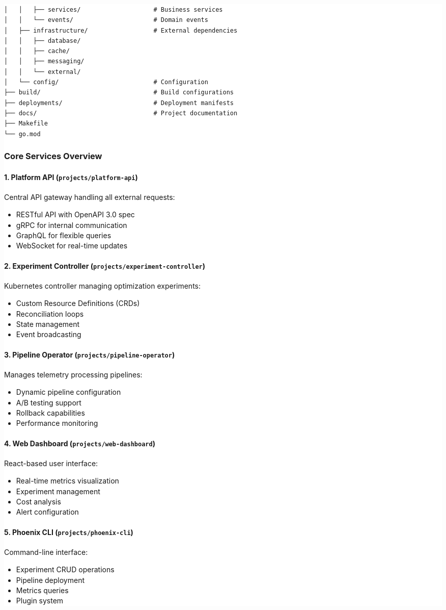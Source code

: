 ```
│   │   ├── services/                    # Business services
│   │   └── events/                      # Domain events
│   ├── infrastructure/                  # External dependencies
│   │   ├── database/
│   │   ├── cache/
│   │   ├── messaging/
│   │   └── external/
│   └── config/                          # Configuration
├── build/                               # Build configurations
├── deployments/                         # Deployment manifests
├── docs/                                # Project documentation
├── Makefile
└── go.mod
```

### Core Services Overview

#### 1. Platform API (`projects/platform-api`)
Central API gateway handling all external requests:
- RESTful API with OpenAPI 3.0 spec
- gRPC for internal communication
- GraphQL for flexible queries
- WebSocket for real-time updates

#### 2. Experiment Controller (`projects/experiment-controller`)
Kubernetes controller managing optimization experiments:
- Custom Resource Definitions (CRDs)
- Reconciliation loops
- State management
- Event broadcasting

#### 3. Pipeline Operator (`projects/pipeline-operator`)
Manages telemetry processing pipelines:
- Dynamic pipeline configuration
- A/B testing support
- Rollback capabilities
- Performance monitoring

#### 4. Web Dashboard (`projects/web-dashboard`)
React-based user interface:
- Real-time metrics visualization
- Experiment management
- Cost analysis
- Alert configuration

#### 5. Phoenix CLI (`projects/phoenix-cli`)
Command-line interface:
- Experiment CRUD operations
- Pipeline deployment
- Metrics queries
- Plugin system

